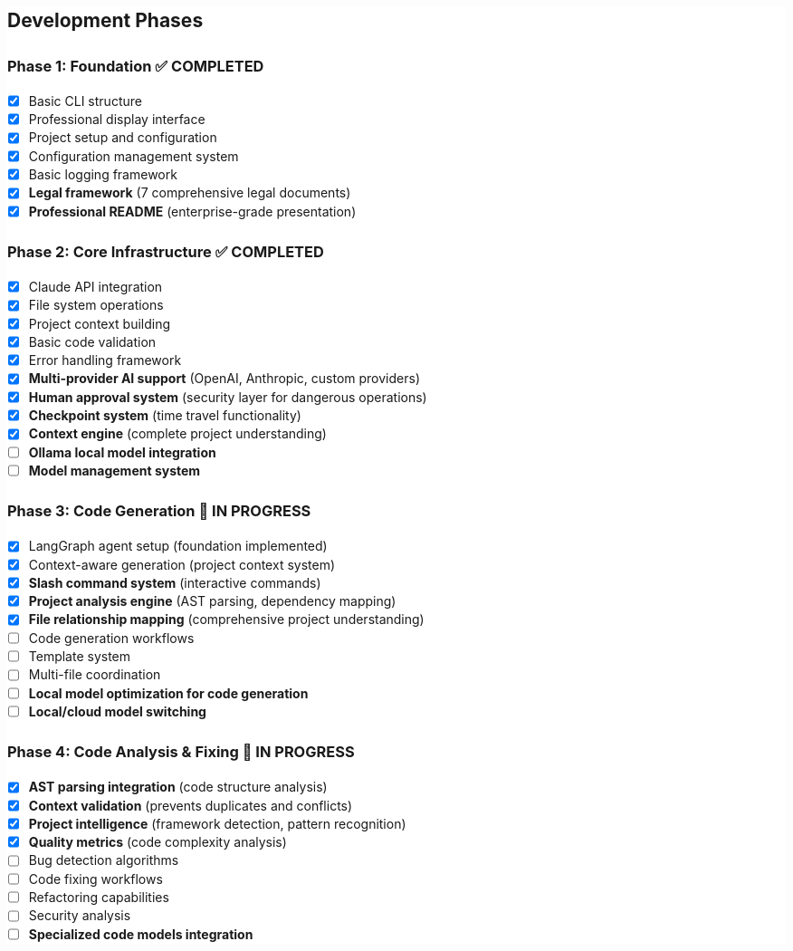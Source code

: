 ## Development Phases

### Phase 1: Foundation ✅ **COMPLETED**

- [x] Basic CLI structure
- [x] Professional display interface
- [x] Project setup and configuration
- [x] Configuration management system
- [x] Basic logging framework
- [x] **Legal framework** (7 comprehensive legal documents)
- [x] **Professional README** (enterprise-grade presentation)

### Phase 2: Core Infrastructure ✅ **COMPLETED**

- [x] Claude API integration
- [x] File system operations
- [x] Project context building
- [x] Basic code validation
- [x] Error handling framework
- [x] **Multi-provider AI support** (OpenAI, Anthropic, custom providers)
- [x] **Human approval system** (security layer for dangerous operations)
- [x] **Checkpoint system** (time travel functionality)
- [x] **Context engine** (complete project understanding)
- [ ] **Ollama local model integration**
- [ ] **Model management system**

### Phase 3: Code Generation 🔄 **IN PROGRESS**

- [x] LangGraph agent setup (foundation implemented)
- [x] Context-aware generation (project context system)
- [x] **Slash command system** (interactive commands)
- [x] **Project analysis engine** (AST parsing, dependency mapping)
- [x] **File relationship mapping** (comprehensive project understanding)
- [ ] Code generation workflows
- [ ] Template system
- [ ] Multi-file coordination
- [ ] **Local model optimization for code generation**
- [ ] **Local/cloud model switching**

### Phase 4: Code Analysis & Fixing 🔄 **IN PROGRESS**

- [x] **AST parsing integration** (code structure analysis)
- [x] **Context validation** (prevents duplicates and conflicts)
- [x] **Project intelligence** (framework detection, pattern recognition)
- [x] **Quality metrics** (code complexity analysis)
- [ ] Bug detection algorithms
- [ ] Code fixing workflows
- [ ] Refactoring capabilities
- [ ] Security analysis
- [ ] **Specialized code models integration**
